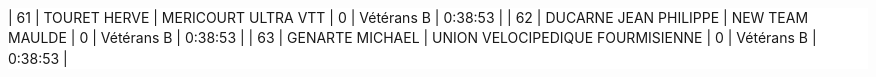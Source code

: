 | 61 | TOURET HERVE | MERICOURT ULTRA VTT | 0 | Vétérans B | 0:38:53 | 
| 62 | DUCARNE JEAN PHILIPPE | NEW TEAM MAULDE | 0 | Vétérans B | 0:38:53 | 
| 63 | GENARTE MICHAEL | UNION VELOCIPEDIQUE FOURMISIENNE | 0 | Vétérans B | 0:38:53 | 
